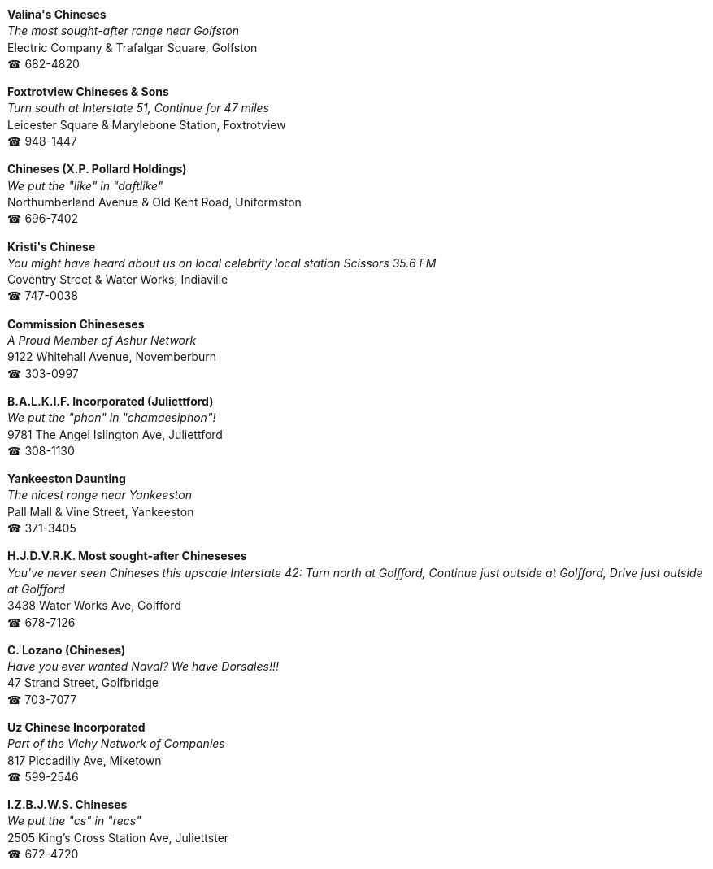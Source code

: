 **Valina's Chineses**  
_The most sought-after range near Golfston_  
Electric Company & Trafalgar Square, Golfston  
☎ 682-4820

**Foxtrotview Chineses & Sons**  
_Turn south at Interstate 51, Continue for 47 miles_  
Leicester Square & Marylebone Station, Foxtrotview  
☎ 948-1447

**Chineses (X.P. Pollard Holdings)**  
_We put the "like" in "daftlike"_  
Northumberland Avenue & Old Kent Road, Uniformston  
☎ 696-7402

**Kristi's Chinese**  
_You might have heard about us on local celebrity local station Scissors 35.6 FM_  
Coventry Street & Water Works, Indiaville  
☎ 747-0038

**Commission Chineseses**  
_A Proud Member of Ashur Network_  
9122 Whitehall Avenue, Novemberburn  
☎ 303-0997

**B.A.L.K.I.F. Incorporated (Juliettford)**  
_We put the "phon" in "chamaesiphon"!_  
9781 The Angel Islington Ave, Juliettford  
☎ 308-1130

**Yankeeston Daunting**  
_The nicest range near Yankeeston_  
Pall Mall & Vine Street, Yankeeston  
☎ 371-3405

**H.J.D.V.R.K. Most sought-after Chineseses**  
_You've never seen Chineses this upscale 
Interstate 42: Turn north at Golfford, Continue just outside at Golfford, Drive just outside at Golfford_  
3438 Water Works Ave, Golfford  
☎ 678-7126

**C. Lozano (Chineses)**  
_Have you ever wanted Naval? We have Dorsales!!!_  
47 Strand Street, Golfbridge  
☎ 703-7077

**Uz Chinese Incorporated**  
_Part of the Vichy Network of Companies_  
817 Piccadilly Ave, Miketown  
☎ 599-2546

**I.Z.B.J.W.S. Chineses**  
_We put the "cs" in "recs"_  
2505 King’s Cross Station Ave, Juliettster  
☎ 672-4720
